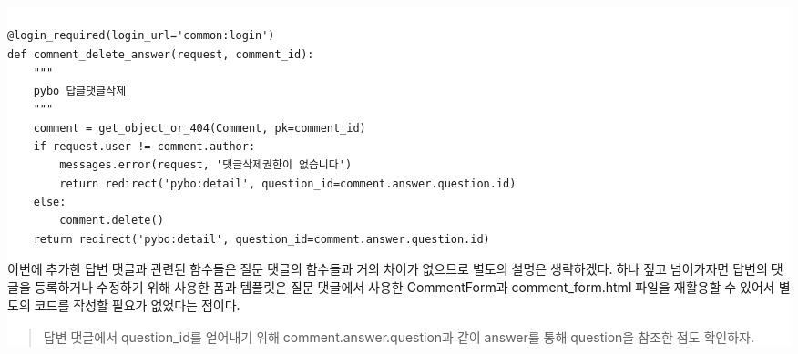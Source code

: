 ```

@login_required(login_url='common:login')
def comment_delete_answer(request, comment_id):
    """
    pybo 답글댓글삭제
    """
    comment = get_object_or_404(Comment, pk=comment_id)
    if request.user != comment.author:
        messages.error(request, '댓글삭제권한이 없습니다')
        return redirect('pybo:detail', question_id=comment.answer.question.id)
    else:
        comment.delete()
    return redirect('pybo:detail', question_id=comment.answer.question.id)
```
이번에 추가한 답변 댓글과 관련된 함수들은 질문 댓글의 함수들과 거의 차이가 없으므로 별도의 설명은 생략하겠다. 하나 짚고 넘어가자면 답변의 댓글을 등록하거나 수정하기 위해 사용한 폼과 템플릿은 질문 댓글에서 사용한 CommentForm과 comment_form.html 파일을 재활용할 수 있어서 별도의 코드를 작성할 필요가 없었다는 점이다.
> 답변 댓글에서 question_id를 얻어내기 위해 comment.answer.question과 같이 answer를 통해 question을 참조한 점도 확인하자.